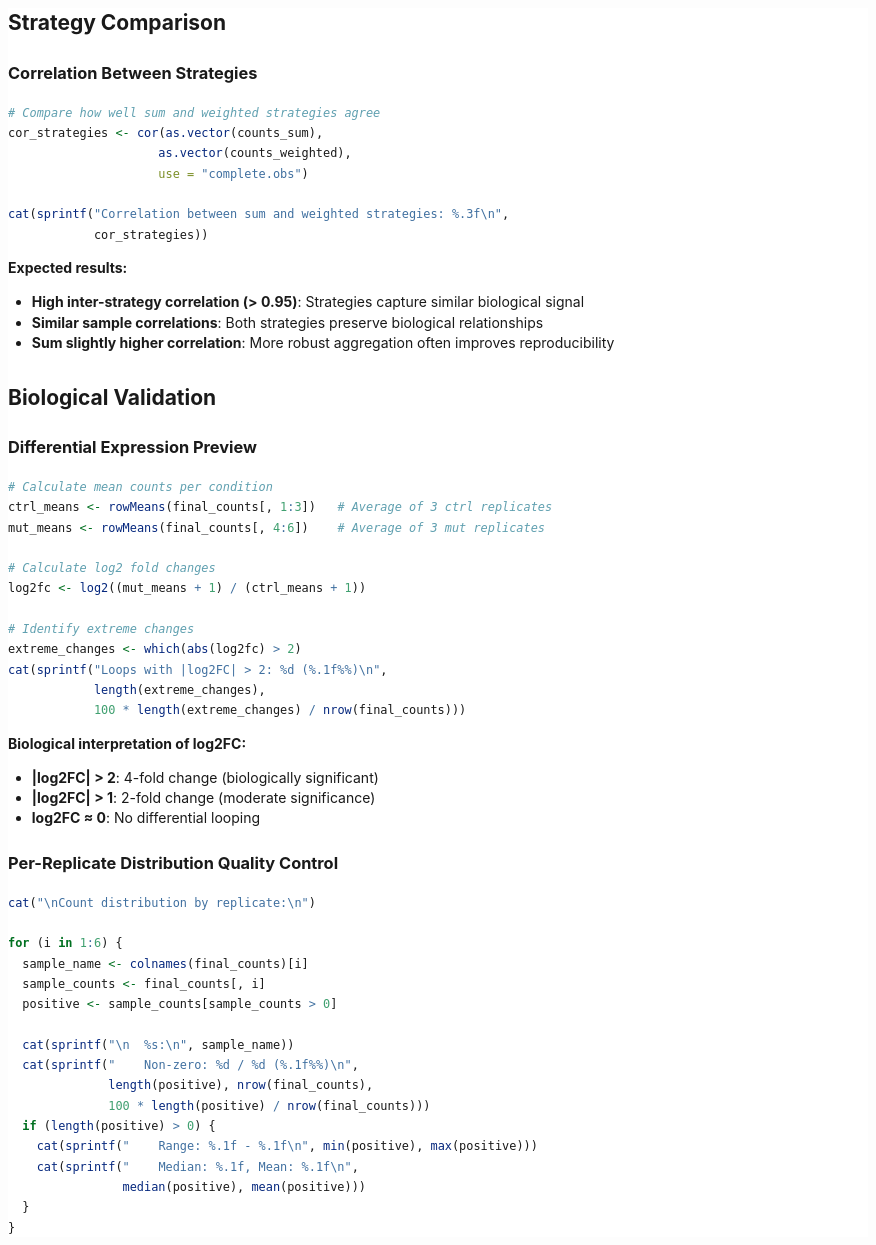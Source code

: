 ## Strategy Comparison

### Correlation Between Strategies

```r
# Compare how well sum and weighted strategies agree
cor_strategies <- cor(as.vector(counts_sum),
                     as.vector(counts_weighted),
                     use = "complete.obs")

cat(sprintf("Correlation between sum and weighted strategies: %.3f\n",
            cor_strategies))
```

**Expected results:**
- **High inter-strategy correlation (> 0.95)**: Strategies capture similar biological signal
- **Similar sample correlations**: Both strategies preserve biological relationships
- **Sum slightly higher correlation**: More robust aggregation often improves reproducibility

## Biological Validation

### Differential Expression Preview

```r
# Calculate mean counts per condition
ctrl_means <- rowMeans(final_counts[, 1:3])   # Average of 3 ctrl replicates
mut_means <- rowMeans(final_counts[, 4:6])    # Average of 3 mut replicates

# Calculate log2 fold changes
log2fc <- log2((mut_means + 1) / (ctrl_means + 1))

# Identify extreme changes
extreme_changes <- which(abs(log2fc) > 2)
cat(sprintf("Loops with |log2FC| > 2: %d (%.1f%%)\n",
            length(extreme_changes),
            100 * length(extreme_changes) / nrow(final_counts)))
```

**Biological interpretation of log2FC:**
- **|log2FC| > 2**: 4-fold change (biologically significant)
- **|log2FC| > 1**: 2-fold change (moderate significance)
- **log2FC ≈ 0**: No differential looping

### Per-Replicate Distribution Quality Control

```r
cat("\nCount distribution by replicate:\n")

for (i in 1:6) {
  sample_name <- colnames(final_counts)[i]
  sample_counts <- final_counts[, i]
  positive <- sample_counts[sample_counts > 0]

  cat(sprintf("\n  %s:\n", sample_name))
  cat(sprintf("    Non-zero: %d / %d (%.1f%%)\n",
              length(positive), nrow(final_counts),
              100 * length(positive) / nrow(final_counts)))
  if (length(positive) > 0) {
    cat(sprintf("    Range: %.1f - %.1f\n", min(positive), max(positive)))
    cat(sprintf("    Median: %.1f, Mean: %.1f\n",
                median(positive), mean(positive)))
  }
}
```
